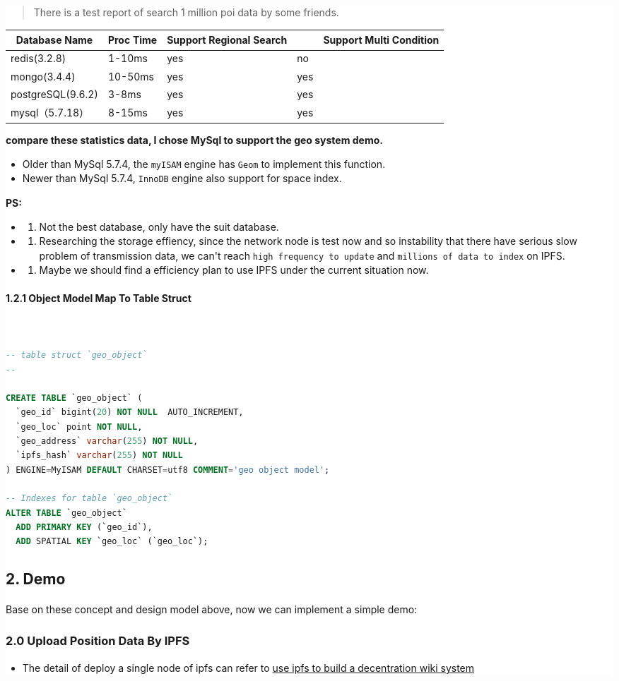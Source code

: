 > There is a test report of search 1 million poi data by some friends.

Database Name     | Proc Time | Support Regional Search |     | Support Multi Condition
----------------- | --------- | ----------------------- | --- | -----------------------
redis(3.2.8)      | 1-10ms    | yes                     | no
mongo(3.4.4)      | 10-50ms   | yes                     | yes
postgreSQL(9.6.2) | 3-8ms     | yes                     | yes
mysql（5.7.18）     | 8-15ms    | yes                     | yes

**compare these statistics data, I chose MySql to support the geo system demo.**

- Older than MySql 5.7.4, the `myISAM` engine has `Geom` to implement this function.
- Newer than MySql 5.7.4, `InnoDB` engine also support for space index.

**PS:**

- 1. Not the best database, only have the suit database.

- 1. Researching the storage effiency, since the network node is test now and so instability that there have serious slow problem of transmission data, we can't reach `high frequency to update` and `millions of data to index` on IPFS.

- 1. Maybe we should find a efficiency plan to use IPFS under the current situation now.

#### 1.2.1 Object Model Map To Table Struct

```sql


-- table struct `geo_object`
--

CREATE TABLE `geo_object` (
  `geo_id` bigint(20) NOT NULL  AUTO_INCREMENT,
  `geo_loc` point NOT NULL,
  `geo_address` varchar(255) NOT NULL,
  `ipfs_hash` varchar(255) NOT NULL
) ENGINE=MyISAM DEFAULT CHARSET=utf8 COMMENT='geo object model';

-- Indexes for table `geo_object`
ALTER TABLE `geo_object`
  ADD PRIMARY KEY (`geo_id`),
  ADD SPATIAL KEY `geo_loc` (`geo_loc`);
```

## 2\. Demo

Base on these concept and design model above, now we can implement a simple demo:

### 2.0 Upload Position Data By IPFS

- The detail of deploy a single node of ipfs can refer to [use ipfs to build a decentration wiki system](https://www.daijiale.cn/%E5%8C%BA%E5%9D%97%E9%93%BE/%E3%80%90%E5%8C%BA%E5%9D%97%E9%93%BE%E3%80%91%E5%88%A9%E7%94%A8ipfs%E6%9E%84%E5%BB%BA%E8%87%AA%E5%B7%B1%E7%9A%84%E5%8E%BB%E4%B8%AD%E5%BF%83%E5%8C%96%E5%88%86%E5%B8%83%E5%BC%8Fwiki%E7%B3%BB%E7%BB%9F.html)
